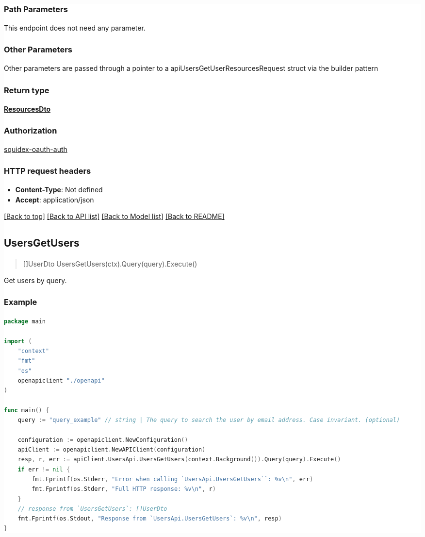 
### Path Parameters

This endpoint does not need any parameter.

### Other Parameters

Other parameters are passed through a pointer to a apiUsersGetUserResourcesRequest struct via the builder pattern


### Return type

[**ResourcesDto**](ResourcesDto.md)

### Authorization

[squidex-oauth-auth](../README.md#squidex-oauth-auth)

### HTTP request headers

- **Content-Type**: Not defined
- **Accept**: application/json

[[Back to top]](#) [[Back to API list]](../README.md#documentation-for-api-endpoints)
[[Back to Model list]](../README.md#documentation-for-models)
[[Back to README]](../README.md)


## UsersGetUsers

> []UserDto UsersGetUsers(ctx).Query(query).Execute()

Get users by query.



### Example

```go
package main

import (
    "context"
    "fmt"
    "os"
    openapiclient "./openapi"
)

func main() {
    query := "query_example" // string | The query to search the user by email address. Case invariant. (optional)

    configuration := openapiclient.NewConfiguration()
    apiClient := openapiclient.NewAPIClient(configuration)
    resp, r, err := apiClient.UsersApi.UsersGetUsers(context.Background()).Query(query).Execute()
    if err != nil {
        fmt.Fprintf(os.Stderr, "Error when calling `UsersApi.UsersGetUsers``: %v\n", err)
        fmt.Fprintf(os.Stderr, "Full HTTP response: %v\n", r)
    }
    // response from `UsersGetUsers`: []UserDto
    fmt.Fprintf(os.Stdout, "Response from `UsersApi.UsersGetUsers`: %v\n", resp)
}
```
